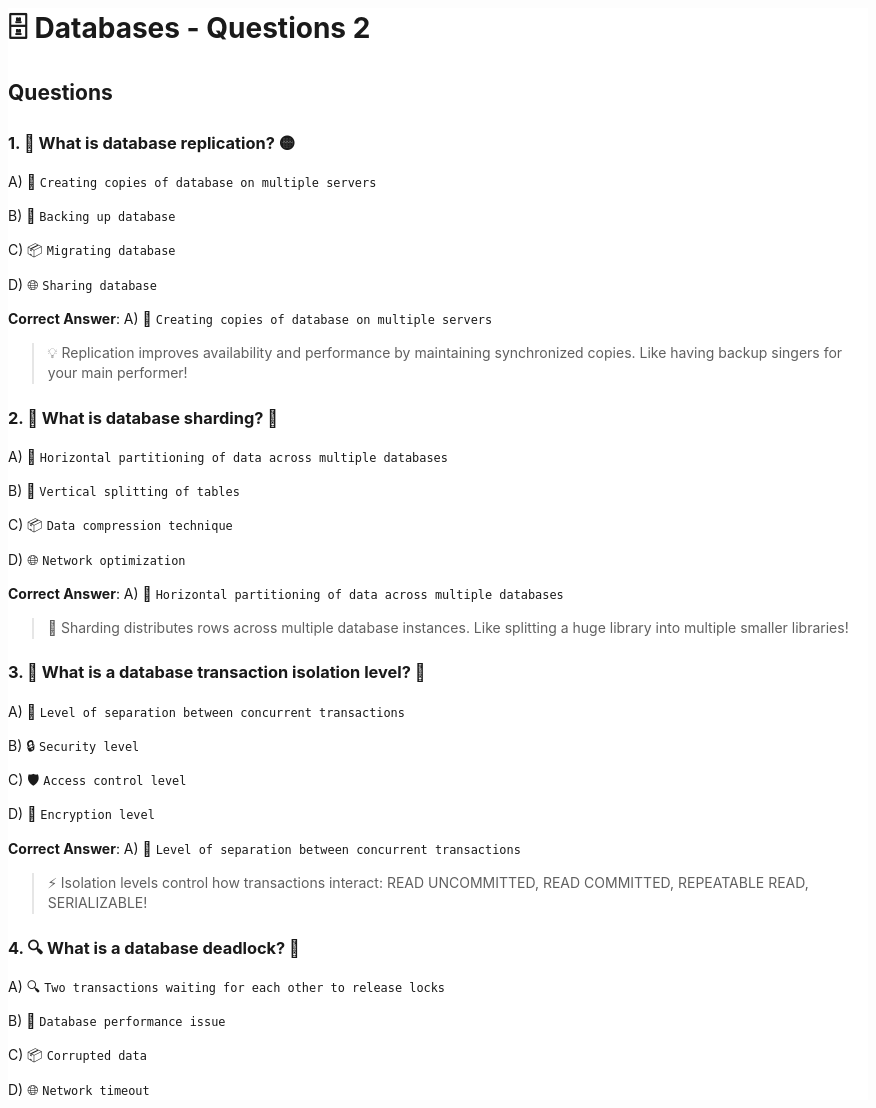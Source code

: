 # 🗄️ Databases - Questions 2

## Questions

### 1. 🔄 What is database replication? 🟡

A) 🔄 `Creating copies of database on multiple servers`

B) 🔧 `Backing up database`

C) 📦 `Migrating database`

D) 🌐 `Sharing database`

**Correct Answer**: A) 🔄 `Creating copies of database on multiple servers`

> 💡 Replication improves availability and performance by maintaining synchronized copies. Like having backup singers for your main performer!

### 2. 🎯 What is database sharding? 🔴

A) 🎯 `Horizontal partitioning of data across multiple databases`

B) 🔧 `Vertical splitting of tables`

C) 📦 `Data compression technique`

D) 🌐 `Network optimization`

**Correct Answer**: A) 🎯 `Horizontal partitioning of data across multiple databases`

> 📘 Sharding distributes rows across multiple database instances. Like splitting a huge library into multiple smaller libraries!

### 3. 🔐 What is a database transaction isolation level? 🔴

A) 🔐 `Level of separation between concurrent transactions`

B) 🔒 `Security level`

C) 🛡️ `Access control level`

D) 🔑 `Encryption level`

**Correct Answer**: A) 🔐 `Level of separation between concurrent transactions`

> ⚡ Isolation levels control how transactions interact: READ UNCOMMITTED, READ COMMITTED, REPEATABLE READ, SERIALIZABLE!

### 4. 🔍 What is a database deadlock? 🔴

A) 🔍 `Two transactions waiting for each other to release locks`

B) 🔧 `Database performance issue`

C) 📦 `Corrupted data`

D) 🌐 `Network timeout`
